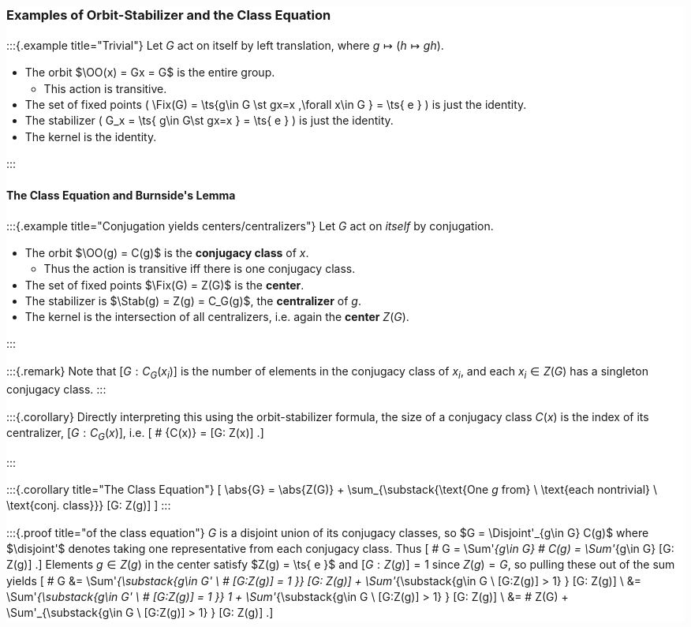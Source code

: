 ### Examples of Orbit-Stabilizer and the Class Equation

:::{.example title="Trivial"}
Let $G$ act on itself by left translation, where $g \mapsto (h\mapsto gh)$.

- The orbit $\OO(x) = Gx = G$ is the entire group.
  - This action is transitive.
- The set of fixed points \( \Fix(G) = \ts{g\in G \st gx=x \,\forall x\in G } = \ts{ e } \) is just the identity.
- The stabilizer \( G_x = \ts{ g\in G\st gx=x } = \ts{ e } \) is just the identity.
- The kernel is the identity.


:::


#### The Class Equation and Burnside's Lemma

:::{.example title="Conjugation yields centers/centralizers"}
Let $G$ act on *itself* by conjugation.

- The orbit $\OO(g) = C(g)$ is the **conjugacy class** of $x$.
  - Thus the action is transitive iff there is one conjugacy class.
- The set of fixed points $\Fix(G) = Z(G)$ is the **center**.
- The stabilizer is $\Stab(g) = Z(g) = C_G(g)$, the **centralizer** of $g$.
- The kernel is the intersection of all centralizers, i.e. again the **center** $Z(G)$.


:::

:::{.remark}
Note that $[G: C_G(x_i)]$ is the number of elements in the conjugacy class of $x_i$, and each $x_i \in Z(G)$ has a singleton conjugacy class.
:::

:::{.corollary}
Directly interpreting this using the orbit-stabilizer formula, the size of a conjugacy class $C(x)$ is the index of its centralizer, $[G: C_G(x)]$, i.e.
\[
\# {C(x)} = [G: Z(x)]
.\]

:::

:::{.corollary title="The Class Equation"}
\[
\abs{G} = \abs{Z(G)} + \sum_{\substack{\text{One $g$ from} \\ \text{each nontrivial} \\ \text{conj. class}}} [G: Z(g)]
\]
:::

:::{.proof title="of the class equation"}
$G$ is a disjoint union of its conjugacy classes, so $G = \Disjoint'_{g\in G} C(g)$ where $\disjoint'$ denotes taking one representative from each conjugacy class.
Thus 
\[
\# G = \Sum'_{g\in G} \# C(g) = \Sum'_{g\in G} [G: Z(g)]
.\]
Elements $g \in Z(g)$ in the center satisfy $Z(g) = \ts{ e }$ and $[G: Z(g)] = 1$ since $Z(g) = G$, so pulling these out of the sum yields
\[
\# G 
&= \Sum'_{\substack{g\in G' \\ \# [G:Z(g)] = 1 }} [G: Z(g)] +  \Sum'_{\substack{g\in G \\ [G:Z(g)] > 1} } [G: Z(g)] \\
&= \Sum'_{\substack{g\in G' \\ \# [G:Z(g)] = 1 }} 1 +  \Sum'_{\substack{g\in G \\ [G:Z(g)] > 1} } [G: Z(g)] \\
&= \# Z(G) +  \Sum'_{\substack{g\in G \\ [G:Z(g)] > 1} } [G: Z(g)]
.\]
